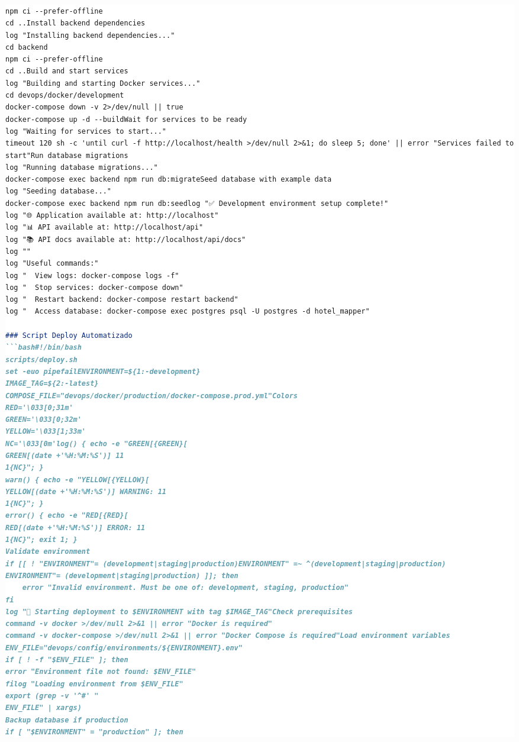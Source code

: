 ```markdown
npm ci --prefer-offline
cd ..Install backend dependencies
log "Installing backend dependencies..."
cd backend
npm ci --prefer-offline
cd ..Build and start services
log "Building and starting Docker services..."
cd devops/docker/development
docker-compose down -v 2>/dev/null || true
docker-compose up -d --buildWait for services to be ready
log "Waiting for services to start..."
timeout 120 sh -c 'until curl -f http://localhost/health >/dev/null 2>&1; do sleep 5; done' || error "Services failed to start"Run database migrations
log "Running database migrations..."
docker-compose exec backend npm run db:migrateSeed database with example data
log "Seeding database..."
docker-compose exec backend npm run db:seedlog "✅ Development environment setup complete!"
log "🌐 Application available at: http://localhost"
log "📊 API available at: http://localhost/api"
log "📚 API docs available at: http://localhost/api/docs"
log ""
log "Useful commands:"
log "  View logs: docker-compose logs -f"
log "  Stop services: docker-compose down"
log "  Restart backend: docker-compose restart backend"
log "  Access database: docker-compose exec postgres psql -U postgres -d hotel_mapper"

### Script Deploy Automatizado
```bash#!/bin/bash
scripts/deploy.sh
set -euo pipefailENVIRONMENT=${1:-development}
IMAGE_TAG=${2:-latest}
COMPOSE_FILE="devops/docker/production/docker-compose.prod.yml"Colors
RED='\033[0;31m'
GREEN='\033[0;32m'
YELLOW='\033[1;33m'
NC='\033[0m'log() { echo -e "GREEN[{GREEN}[
GREEN[(date +'%H:%M:%S')] 11
1{NC}"; }
warn() { echo -e "YELLOW[{YELLOW}[
YELLOW[(date +'%H:%M:%S')] WARNING: 11
1{NC}"; }
error() { echo -e "RED[{RED}[
RED[(date +'%H:%M:%S')] ERROR: 11
1{NC}"; exit 1; }
Validate environment
if [[ ! "ENVIRONMENT"= (development∣staging∣production)ENVIRONMENT" =~ ^(development|staging|production)
ENVIRONMENT"= (development∣staging∣production) ]]; then
    error "Invalid environment. Must be one of: development, staging, production"
fi
log "🚀 Starting deployment to $ENVIRONMENT with tag $IMAGE_TAG"Check prerequisites
command -v docker >/dev/null 2>&1 || error "Docker is required"
command -v docker-compose >/dev/null 2>&1 || error "Docker Compose is required"Load environment variables
ENV_FILE="devops/config/environments/${ENVIRONMENT}.env"
if [ ! -f "$ENV_FILE" ]; then
error "Environment file not found: $ENV_FILE"
filog "Loading environment from $ENV_FILE"
export (grep -v '^#' "
ENV_FILE" | xargs)
Backup database if production
if [ "$ENVIRONMENT" = "production" ]; then
```